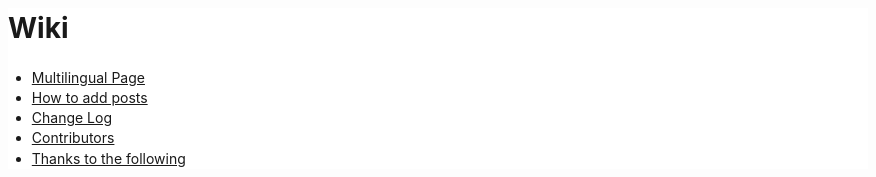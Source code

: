 # Wiki

* [Multilingual Page](https://github.com/jarrekk/Jalpc/wiki/Multilingual-Page)
* [How to add posts](https://github.com/jarrekk/Jalpc/wiki/How-to-add-posts)
* [Change Log](https://github.com/jarrekk/Jalpc/wiki/Change-Log)
* [Contributors](https://github.com/jarrekk/Jalpc/wiki/Contributors)
* [Thanks to the following](https://github.com/jarrekk/Jalpc/wiki/Thanks-to-the-following)

